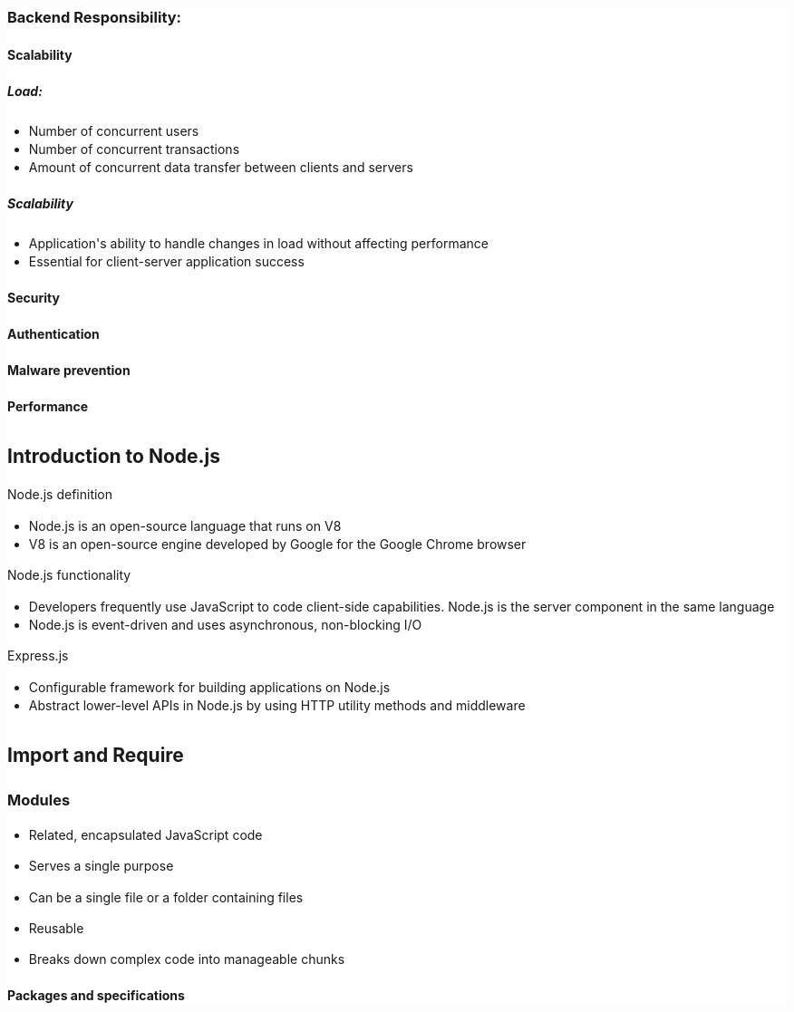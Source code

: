 ### Backend Responsibility: 

#### Scalability

##### Load:

* Number of concurrent users
* Number of concurrent transactions
* Amount of concurrent data transfer between clients and servers

##### Scalability

* Application's ability to handle changes in load without affecting performance
* Essential for client-server application success

#### Security

#### Authentication

#### Malware prevention

#### Performance

## Introduction to Node.js

Node.js definition

* Node.js is an open-source language that runs on V8
* V8 is an open-source engine developed by Google for the Google Chrome browser

Node.js functionality

* Developers frequently use JavaScript to code client-side capabilities. Node.js is the server component in the same language
* Node.js is event-driven and uses asynchronous, non-blocking I/O

Express.js

* Configurable framework for building applications on Node.js
* Abstract lower-level APIs in Node.js by using HTTP utility methods and middleware

## Import and Require

### Modules

* Related, encapsulated JavaScript code
* Serves a single purpose

* Can be a single file or a folder containing files

* Reusable
* Breaks down complex code into manageable chunks

#### Packages and specifications
